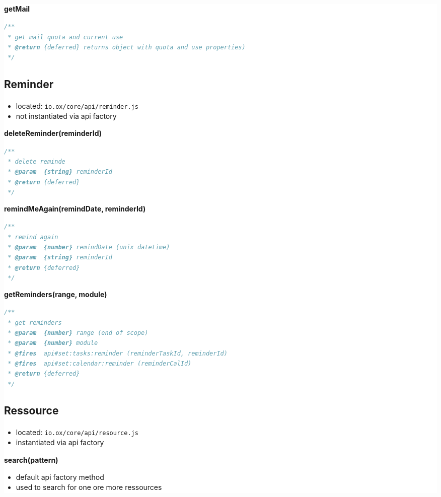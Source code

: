 __getMail__

```javascript
/**
 * get mail quota and current use
 * @return {deferred} returns object with quota and use properties)
 */
```

## Reminder

- located: ``io.ox/core/api/reminder.js``
- not instantiated via api factory

__deleteReminder(reminderId)__

```javascript
/**
 * delete reminde
 * @param  {string} reminderId
 * @return {deferred}
 */
```

__remindMeAgain(remindDate, reminderId)__

```javascript
/**
 * remind again
 * @param  {number} remindDate (unix datetime)
 * @param  {string} reminderId
 * @return {deferred}
 */
```

__getReminders(range, module)__

```javascript
/**
 * get reminders
 * @param  {number} range (end of scope)
 * @param  {number} module
 * @fires  api#set:tasks:reminder (reminderTaskId, reminderId)
 * @fires  api#set:calendar:reminder (reminderCalId)
 * @return {deferred}
 */
```

## Ressource

- located: ``io.ox/core/api/resource.js``
- instantiated via api factory

__search(pattern)__

- default api factory method
- used to search for one ore more ressources
